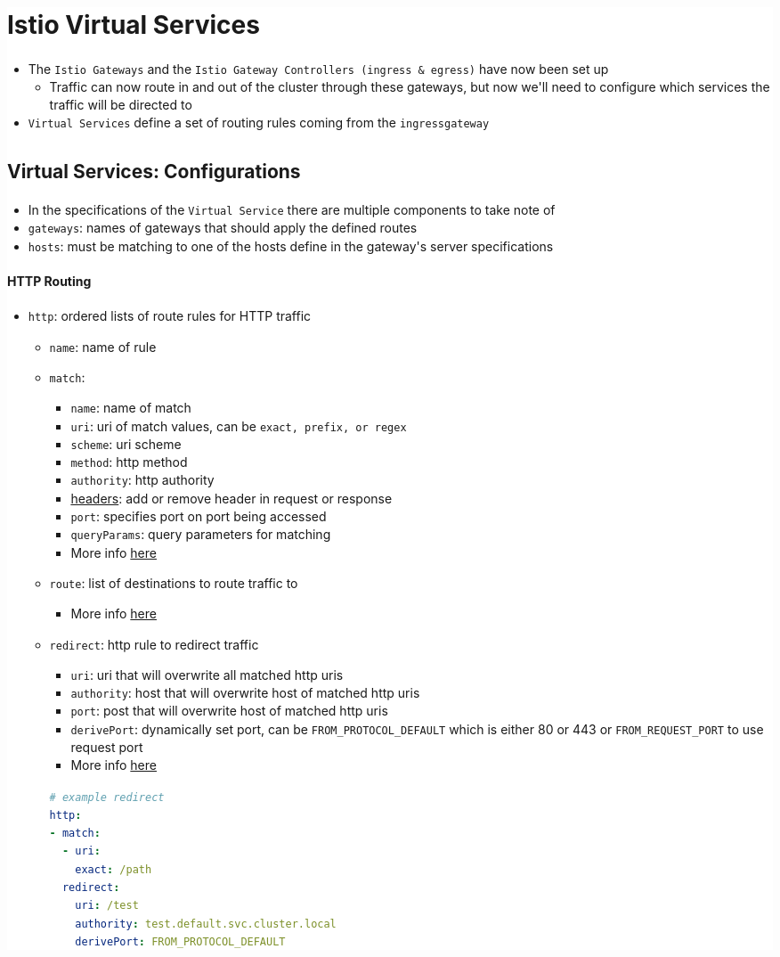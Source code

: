 <h1>Istio Virtual Services</h1>
 
* The `Istio Gateways` and the `Istio Gateway Controllers (ingress & egress)` have now been set up
  - Traffic can now route in and out of the cluster through these gateways, but now we'll need to configure which services the traffic will be directed to
* `Virtual Services` define a set of routing rules coming from the `ingressgateway`

<h2>Virtual Services: Configurations</h2>
 
* In the specifications of the `Virtual Service` there are multiple components to take note of
* `gateways`: names of gateways that should apply the defined routes
* `hosts`: must be matching to one of the hosts define in the gateway's server specifications

<h4>HTTP Routing</h4>
 
* `http`: ordered lists of route rules for HTTP traffic
  - `name`: name of rule
  - `match`: 
    * `name`: name of match
    * `uri`: uri of match values, can be `exact, prefix, or regex`
    * `scheme`: uri scheme
    * `method`: http method
    * `authority`: http authority
    * [headers](https://istio.io/latest/docs/reference/config/networking/virtual-service/#Headers): add or remove header in request or response
    * `port`: specifies port on port being accessed
    * `queryParams`: query parameters for matching 
    * More info [here](https://istio.io/latest/docs/reference/config/networking/virtual-service/#HTTPMatchRequest)
  - `route`: list of destinations to route traffic to
    * More info [here](https://istio.io/latest/docs/reference/config/networking/virtual-service/#HTTPRouteDestination)
  - `redirect`: http rule to redirect traffic
    * `uri`: uri that will overwrite all matched http uris
    * `authority`: host that will overwrite host of matched http uris
    * `port`: post that will overwrite host of matched http uris
    * `derivePort`: dynamically set port, can be `FROM_PROTOCOL_DEFAULT` which is either 80 or 443 or `FROM_REQUEST_PORT` to use request port
    * More info [here](https://istio.io/latest/docs/reference/config/networking/virtual-service/#HTTPRedirect)
 
    ```yml
    # example redirect
    http:
    - match:
      - uri:
        exact: /path
      redirect:
        uri: /test
        authority: test.default.svc.cluster.local
        derivePort: FROM_PROTOCOL_DEFAULT
    ```
